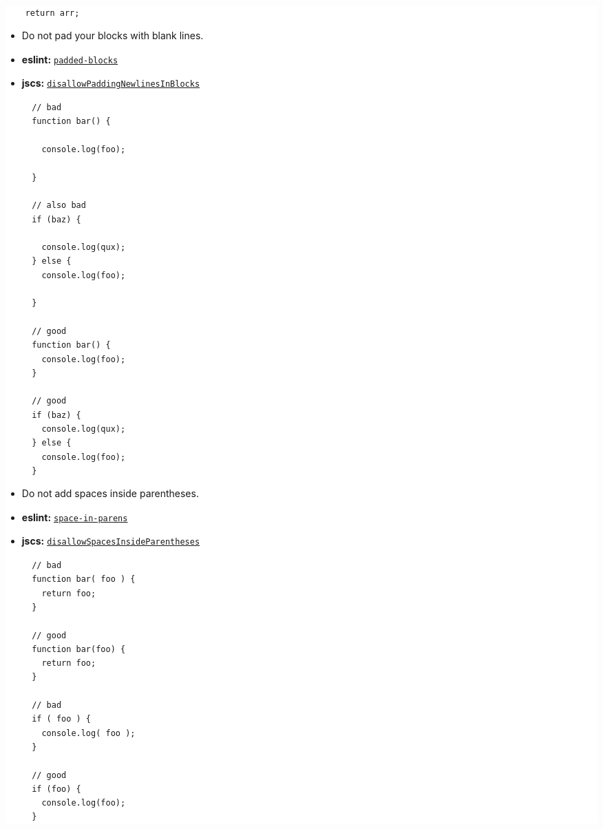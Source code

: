         return arr;

- Do not pad your blocks with blank lines.
- **eslint:** [`padded-blocks`](http://eslint.org/docs/rules/padded-blocks.html)
- **jscs:** [`disallowPaddingNewlinesInBlocks`](http://jscs.info/rule/disallowPaddingNewlinesInBlocks)

        // bad
        function bar() {

          console.log(foo);

        }

        // also bad
        if (baz) {

          console.log(qux);
        } else {
          console.log(foo);

        }

        // good
        function bar() {
          console.log(foo);
        }

        // good
        if (baz) {
          console.log(qux);
        } else {
          console.log(foo);
        }

- Do not add spaces inside parentheses.
- **eslint:** [`space-in-parens`](http://eslint.org/docs/rules/space-in-parens.html)
- **jscs:** [`disallowSpacesInsideParentheses`](http://jscs.info/rule/disallowSpacesInsideParentheses)

        // bad
        function bar( foo ) {
          return foo;
        }

        // good
        function bar(foo) {
          return foo;
        }

        // bad
        if ( foo ) {
          console.log( foo );
        }

        // good
        if (foo) {
          console.log(foo);
        }
